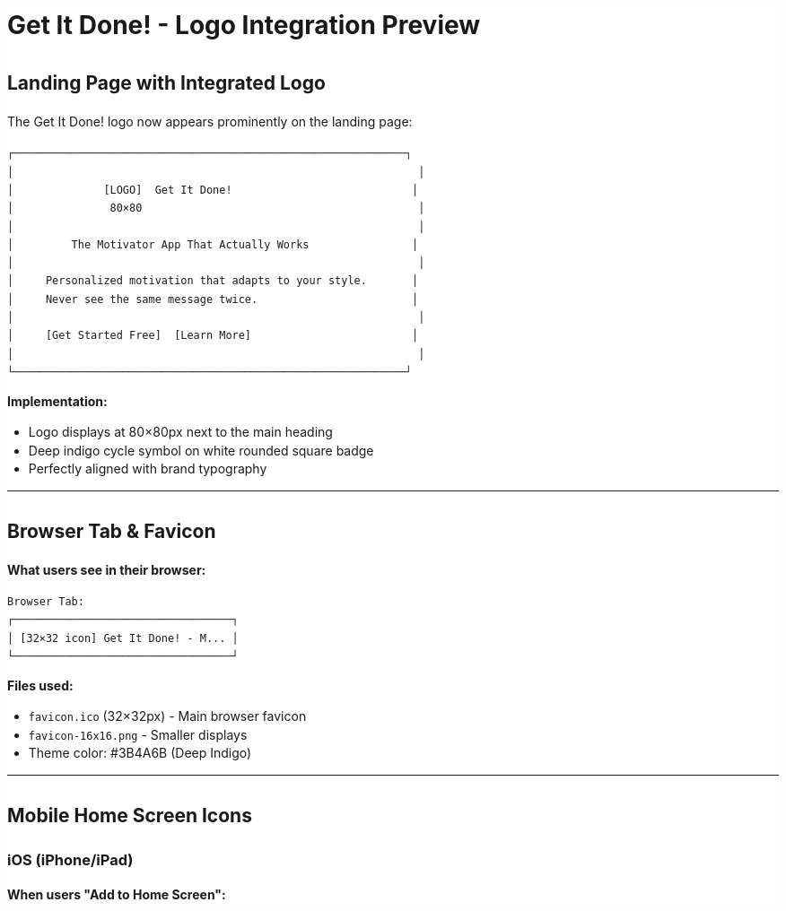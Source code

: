 # Get It Done! - Logo Integration Preview

## Landing Page with Integrated Logo

The Get It Done! logo now appears prominently on the landing page:

```
┌─────────────────────────────────────────────────────────────┐
│                                                               │
│              [LOGO]  Get It Done!                            │
│               80×80                                           │
│                                                               │
│         The Motivator App That Actually Works                │
│                                                               │
│     Personalized motivation that adapts to your style.       │
│     Never see the same message twice.                        │
│                                                               │
│     [Get Started Free]  [Learn More]                         │
│                                                               │
└─────────────────────────────────────────────────────────────┘
```

**Implementation:**
- Logo displays at 80×80px next to the main heading
- Deep indigo cycle symbol on white rounded square badge
- Perfectly aligned with brand typography

---

## Browser Tab & Favicon

**What users see in their browser:**

```
Browser Tab:
┌──────────────────────────────────┐
│ [32×32 icon] Get It Done! - M... │
└──────────────────────────────────┘
```

**Files used:**
- `favicon.ico` (32×32px) - Main browser favicon
- `favicon-16x16.png` - Smaller displays
- Theme color: #3B4A6B (Deep Indigo)

---

## Mobile Home Screen Icons

### iOS (iPhone/iPad)

**When users "Add to Home Screen":**
